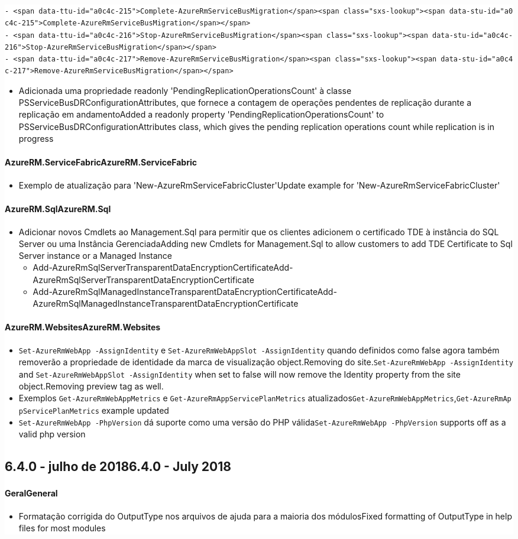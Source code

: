     - <span data-ttu-id="a0c4c-215">Complete-AzureRmServiceBusMigration</span><span class="sxs-lookup"><span data-stu-id="a0c4c-215">Complete-AzureRmServiceBusMigration</span></span>
    - <span data-ttu-id="a0c4c-216">Stop-AzureRmServiceBusMigration</span><span class="sxs-lookup"><span data-stu-id="a0c4c-216">Stop-AzureRmServiceBusMigration</span></span>
    - <span data-ttu-id="a0c4c-217">Remove-AzureRmServiceBusMigration</span><span class="sxs-lookup"><span data-stu-id="a0c4c-217">Remove-AzureRmServiceBusMigration</span></span>
* <span data-ttu-id="a0c4c-218">Adicionada uma propriedade readonly 'PendingReplicationOperationsCount' à classe PSServiceBusDRConfigurationAttributes, que fornece a contagem de operações pendentes de replicação durante a replicação em andamento</span><span class="sxs-lookup"><span data-stu-id="a0c4c-218">Added a readonly property 'PendingReplicationOperationsCount' to PSServiceBusDRConfigurationAttributes class, which gives the pending replication operations count while replication is in progress</span></span>

#### <a name="azurermservicefabric"></a><span data-ttu-id="a0c4c-219">AzureRM.ServiceFabric</span><span class="sxs-lookup"><span data-stu-id="a0c4c-219">AzureRM.ServiceFabric</span></span>
* <span data-ttu-id="a0c4c-220">Exemplo de atualização para 'New-AzureRmServiceFabricCluster'</span><span class="sxs-lookup"><span data-stu-id="a0c4c-220">Update example for 'New-AzureRmServiceFabricCluster'</span></span>

#### <a name="azurermsql"></a><span data-ttu-id="a0c4c-221">AzureRM.Sql</span><span class="sxs-lookup"><span data-stu-id="a0c4c-221">AzureRM.Sql</span></span>
* <span data-ttu-id="a0c4c-222">Adicionar novos Cmdlets ao Management.Sql para permitir que os clientes adicionem o certificado TDE à instância do SQL Server ou uma Instância Gerenciada</span><span class="sxs-lookup"><span data-stu-id="a0c4c-222">Adding new Cmdlets for Management.Sql to allow customers to add TDE Certificate to Sql Server instance or a Managed Instance</span></span>
    - <span data-ttu-id="a0c4c-223">Add-AzureRmSqlServerTransparentDataEncryptionCertificate</span><span class="sxs-lookup"><span data-stu-id="a0c4c-223">Add-AzureRmSqlServerTransparentDataEncryptionCertificate</span></span>
    - <span data-ttu-id="a0c4c-224">Add-AzureRmSqlManagedInstanceTransparentDataEncryptionCertificate</span><span class="sxs-lookup"><span data-stu-id="a0c4c-224">Add-AzureRmSqlManagedInstanceTransparentDataEncryptionCertificate</span></span>

#### <a name="azurermwebsites"></a><span data-ttu-id="a0c4c-225">AzureRM.Websites</span><span class="sxs-lookup"><span data-stu-id="a0c4c-225">AzureRM.Websites</span></span>
* <span data-ttu-id="a0c4c-226">`Set-AzureRmWebApp -AssignIdentity` e `Set-AzureRmWebAppSlot -AssignIdentity` quando definidos como false agora também removerão a propriedade de identidade da marca de visualização object.Removing do site.</span><span class="sxs-lookup"><span data-stu-id="a0c4c-226">`Set-AzureRmWebApp -AssignIdentity` and  `Set-AzureRmWebAppSlot -AssignIdentity` when set to false will now remove the Identity property from the site object.Removing preview tag as well.</span></span>
* <span data-ttu-id="a0c4c-227">Exemplos `Get-AzureRmWebAppMetrics` e `Get-AzureRmAppServicePlanMetrics` atualizados</span><span class="sxs-lookup"><span data-stu-id="a0c4c-227">`Get-AzureRmWebAppMetrics`,`Get-AzureRmAppServicePlanMetrics` example updated</span></span>
* <span data-ttu-id="a0c4c-228">`Set-AzureRmWebApp -PhpVersion` dá suporte como uma versão do PHP válida</span><span class="sxs-lookup"><span data-stu-id="a0c4c-228">`Set-AzureRmWebApp -PhpVersion` supports off as a valid php version</span></span>

## <a name="640---july-2018"></a><span data-ttu-id="a0c4c-229">6.4.0 - julho de 2018</span><span class="sxs-lookup"><span data-stu-id="a0c4c-229">6.4.0 - July 2018</span></span>
#### <a name="general"></a><span data-ttu-id="a0c4c-230">Geral</span><span class="sxs-lookup"><span data-stu-id="a0c4c-230">General</span></span>
* <span data-ttu-id="a0c4c-231">Formatação corrigida do OutputType nos arquivos de ajuda para a maioria dos módulos</span><span class="sxs-lookup"><span data-stu-id="a0c4c-231">Fixed formatting of OutputType in help files for most modules</span></span>
